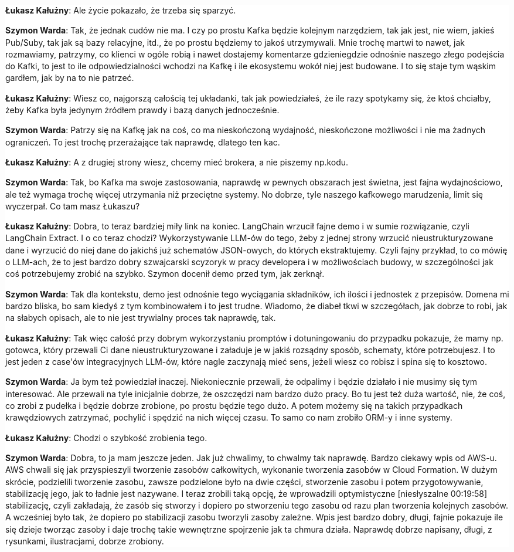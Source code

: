 **Łukasz Kałużny**: Ale życie pokazało, że trzeba się sparzyć.

**Szymon Warda**: Tak, że jednak cudów nie ma. I czy po prostu Kafka będzie kolejnym narzędziem, tak jak jest, nie wiem, jakieś Pub/Suby, tak jak są bazy relacyjne, itd., że po prostu będziemy to jakoś utrzymywali. Mnie trochę martwi to nawet, jak rozmawiamy, patrzymy, co klienci w ogóle robią i nawet dostajemy komentarze gdzieniegdzie odnośnie naszego złego podejścia do Kafki, to jest to ile odpowiedzialności wchodzi na Kafkę i ile ekosystemu wokół niej jest budowane. I to się staje tym wąskim gardłem, jak by na to nie patrzeć.

**Łukasz Kałużny**: Wiesz co, najgorszą całością tej układanki, tak jak powiedziałeś, że ile razy spotykamy się, że ktoś chciałby, żeby Kafka była jedynym źródłem prawdy i bazą danych jednocześnie.

**Szymon Warda**: Patrzy się na Kafkę jak na coś, co ma nieskończoną wydajność, nieskończone możliwości i nie ma żadnych ograniczeń. To jest trochę przerażające tak naprawdę, dlatego ten kac.

**Łukasz Kałużny**: A z drugiej strony wiesz, chcemy mieć  brokera, a nie piszemy np.kodu.

**Szymon Warda**: Tak, bo Kafka ma swoje zastosowania, naprawdę w pewnych obszarach jest świetna, jest fajna wydajnościowo, ale też wymaga trochę więcej utrzymania niż przeciętne systemy. No dobrze, tyle naszego kafkowego marudzenia, limit się wyczerpał. Co tam masz Łukaszu?

**Łukasz Kałużny**: Dobra, to teraz bardziej miły link na koniec. LangChain wrzucił fajne demo i w sumie rozwiązanie, czyli LangChain Extract. I o co teraz chodzi? Wykorzystywanie LLM-ów do tego, żeby z jednej strony wrzucić nieustrukturyzowane dane i wyrzucić do niej dane do jakichś już schematów JSON-owych, do których ekstraktujemy. Czyli fajny przykład, to co mówię o LLM-ach, że to jest bardzo dobry szwajcarski scyzoryk w pracy developera i w możliwościach budowy, w szczególności jak coś potrzebujemy zrobić na szybko. Szymon docenił demo przed tym, jak zerknął.

**Szymon Warda**: Tak dla kontekstu, demo jest odnośnie tego wyciągania składników, ich ilości i jednostek z przepisów. Domena mi bardzo bliska, bo sam kiedyś z tym kombinowałem i to jest trudne. Wiadomo, że diabeł tkwi w szczegółach, jak dobrze to robi, jak na słabych opisach, ale to nie jest trywialny proces tak naprawdę, tak.

**Łukasz Kałużny**: Tak więc całość przy dobrym wykorzystaniu promptów i dotuningowaniu do przypadku pokazuje, że mamy np. gotowca, który przewali Ci dane nieustrukturyzowane i załaduje je w jakiś rozsądny sposób, schematy, które potrzebujesz. I to jest jeden z case'ów integracyjnych LLM-ów, które nagle zaczynają mieć sens, jeżeli wiesz co robisz i spina się to kosztowo.

**Szymon Warda**: Ja bym też powiedział inaczej. Niekoniecznie przewali, że odpalimy i będzie działało i nie musimy się tym interesować. Ale przewali na tyle inicjalnie dobrze, że oszczędzi nam bardzo dużo pracy. Bo tu jest też duża wartość, nie, że coś, co zrobi z pudełka i będzie dobrze zrobione, po prostu będzie tego dużo. A potem możemy się na takich przypadkach krawędziowych zatrzymać, pochylić i spędzić na nich więcej czasu. To samo co nam zrobiło ORM-y i inne systemy.

**Łukasz Kałużny**: Chodzi o szybkość zrobienia tego.

**Szymon Warda**: Dobra, to ja mam jeszcze jeden. Jak już chwalimy, to chwalmy tak naprawdę. Bardzo ciekawy wpis od AWS-u. AWS chwali się jak przyspieszyli tworzenie zasobów całkowitych, wykonanie tworzenia zasobów w Cloud Formation. W dużym skrócie, podzielili tworzenie zasobu, zawsze podzielone było na dwie części, stworzenie zasobu i potem przygotowywanie, stabilizację jego, jak to ładnie jest nazywane. I teraz zrobili taką opcję, że wprowadzili optymistyczne [niesłyszalne 00:19:58] stabilizację, czyli zakładają, że zasób się stworzy i dopiero po stworzeniu tego zasobu od razu plan tworzenia kolejnych zasobów. A wcześniej było tak, że dopiero po stabilizacji zasobu tworzyli zasoby zależne. Wpis jest bardzo dobry, długi, fajnie pokazuje ile się dzieje tworząc zasoby i daje trochę takie wewnętrzne spojrzenie jak ta chmura działa. Naprawdę dobrze napisany, długi, z rysunkami, ilustracjami, dobrze zrobiony.
